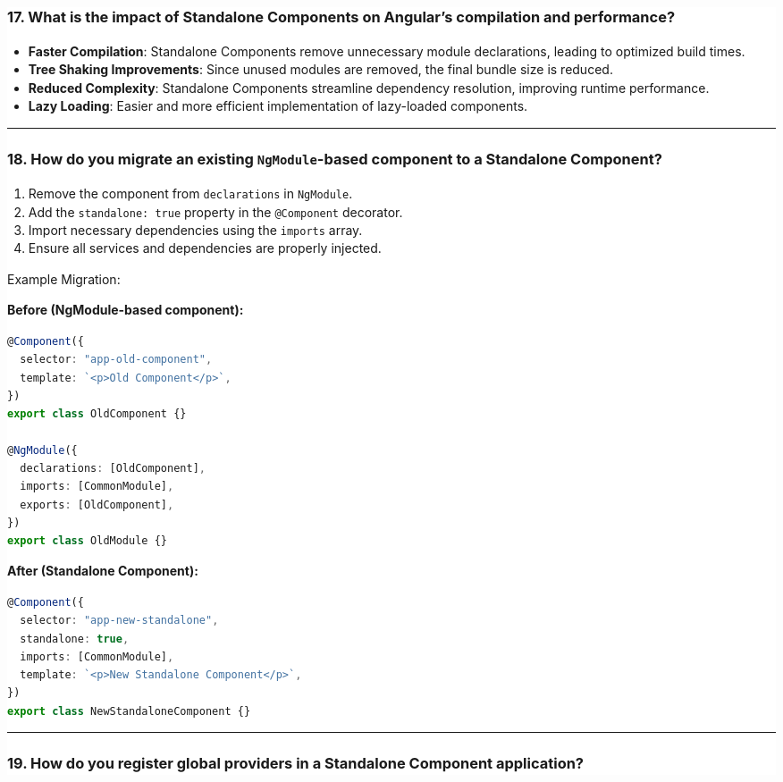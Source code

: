 ### 17. What is the impact of Standalone Components on Angular’s compilation and performance?

- **Faster Compilation**: Standalone Components remove unnecessary module declarations, leading to optimized build times.
- **Tree Shaking Improvements**: Since unused modules are removed, the final bundle size is reduced.
- **Reduced Complexity**: Standalone Components streamline dependency resolution, improving runtime performance.
- **Lazy Loading**: Easier and more efficient implementation of lazy-loaded components.

---

### 18. How do you migrate an existing `NgModule`-based component to a Standalone Component?

1. Remove the component from `declarations` in `NgModule`.
2. Add the `standalone: true` property in the `@Component` decorator.
3. Import necessary dependencies using the `imports` array.
4. Ensure all services and dependencies are properly injected.

Example Migration:

**Before (NgModule-based component):**

```ts
@Component({
  selector: "app-old-component",
  template: `<p>Old Component</p>`,
})
export class OldComponent {}

@NgModule({
  declarations: [OldComponent],
  imports: [CommonModule],
  exports: [OldComponent],
})
export class OldModule {}
```

**After (Standalone Component):**

```ts
@Component({
  selector: "app-new-standalone",
  standalone: true,
  imports: [CommonModule],
  template: `<p>New Standalone Component</p>`,
})
export class NewStandaloneComponent {}
```

---

### 19. How do you register global providers in a Standalone Component application?
